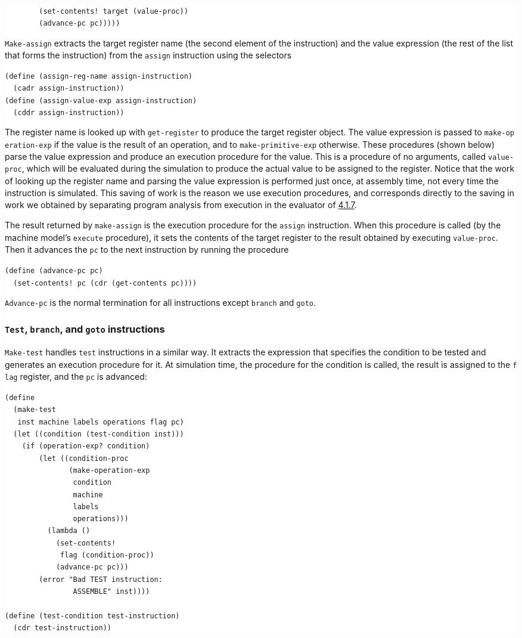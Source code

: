 ``` {.scheme}
        (set-contents! target (value-proc))
        (advance-pc pc)))))
```

`Make-assign` extracts the target register name (the second element of the instruction) and the value expression (the rest of the list that forms the instruction) from the `assign` instruction using the selectors

``` {.scheme}
(define (assign-reg-name assign-instruction)
  (cadr assign-instruction))
(define (assign-value-exp assign-instruction)
  (cddr assign-instruction))
```

The register name is looked up with `get-register` to produce the target register object. The value expression is passed to `make-operation-exp` if the value is the result of an operation, and to `make-primitive-exp` otherwise. These procedures (shown below) parse the value expression and produce an execution procedure for the value. This is a procedure of no arguments, called `value-proc`, which will be evaluated during the simulation to produce the actual value to be assigned to the register. Notice that the work of looking up the register name and parsing the value expression is performed just once, at assembly time, not every time the instruction is simulated. This saving of work is the reason we use execution procedures, and corresponds directly to the saving in work we obtained by separating program analysis from execution in the evaluator of [4.1.7](4_002e1.xhtml#g_t4_002e1_002e7).

The result returned by `make-assign` is the execution procedure for the `assign` instruction. When this procedure is called (by the machine model’s `execute` procedure), it sets the contents of the target register to the result obtained by executing `value-proc`. Then it advances the `pc` to the next instruction by running the procedure

``` {.scheme}
(define (advance-pc pc)
  (set-contents! pc (cdr (get-contents pc))))
```

`Advance-pc` is the normal termination for all instructions except `branch` and `goto`.


### `Test`, `branch`, and `goto` instructions

`Make-test` handles `test` instructions in a similar way. It extracts the expression that specifies the condition to be tested and generates an execution procedure for it. At simulation time, the procedure for the condition is called, the result is assigned to the `flag` register, and the `pc` is advanced:

``` {.scheme}
(define 
  (make-test 
   inst machine labels operations flag pc)
  (let ((condition (test-condition inst)))
    (if (operation-exp? condition)
        (let ((condition-proc
               (make-operation-exp
                condition 
                machine
                labels
                operations)))
          (lambda () 
            (set-contents! 
             flag (condition-proc))
            (advance-pc pc)))
        (error "Bad TEST instruction: 
                ASSEMBLE" inst))))

(define (test-condition test-instruction)
  (cdr test-instruction))
```